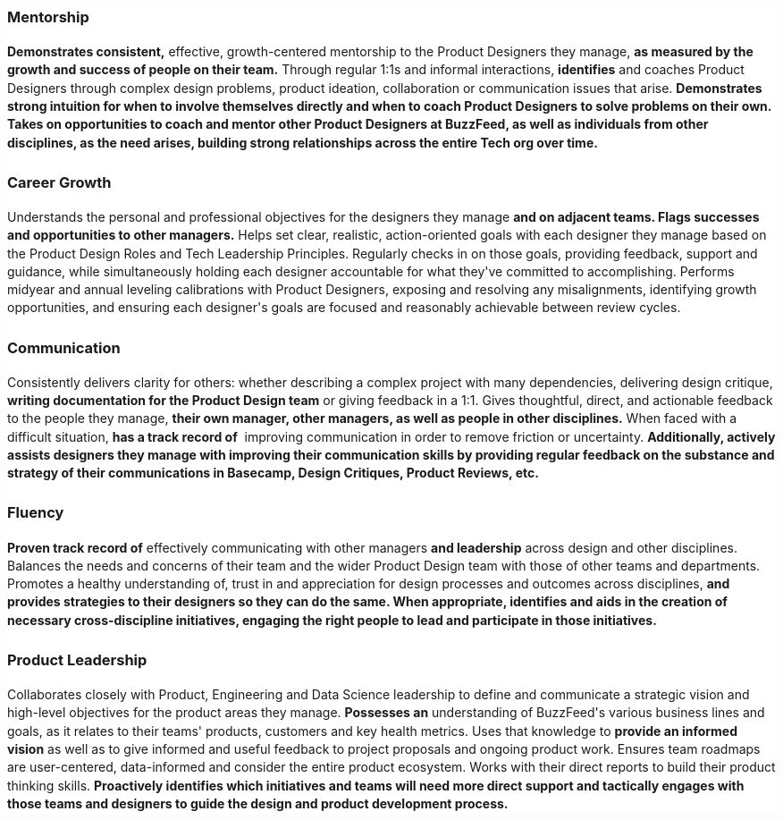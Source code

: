 ### **Mentorship**

**Demonstrates consistent,** effective, growth-centered mentorship to the Product Designers they manage, **as measured by the growth and success of people on their team.** Through regular 1:1s and informal interactions, **identifies** and coaches Product Designers through complex design problems, product ideation, collaboration or communication issues that arise. **Demonstrates strong intuition for when to involve themselves directly and when to coach Product Designers to solve problems on their own. Takes on opportunities to coach and mentor other Product Designers at BuzzFeed, as well as individuals from other disciplines, as the need arises, building strong relationships across the entire Tech org over time.**

### **Career Growth**

Understands the personal and professional objectives for the designers they manage **and on adjacent teams. Flags successes and opportunities to other managers.** Helps set clear, realistic, action-oriented goals with each designer they manage based on the Product Design Roles and Tech Leadership Principles. Regularly checks in on those goals, providing feedback, support and guidance, while simultaneously holding each designer accountable for what they've committed to accomplishing. Performs midyear and annual leveling calibrations with Product Designers, exposing and resolving any misalignments, identifying growth opportunities, and ensuring each designer's goals are focused and reasonably achievable between review cycles.

### **Communication**

Consistently delivers clarity for others: whether describing a complex project with many dependencies, delivering design critique, **writing documentation for the Product Design team** or giving feedback in a 1:1. Gives thoughtful, direct, and actionable feedback to the people they manage, **their own manager, other managers, as well as people in other disciplines.** When faced with a difficult situation, **has a track record of**  improving communication in order to remove friction or uncertainty. **Additionally, actively assists designers they manage with improving their communication skills by providing regular feedback on the substance and strategy of their communications in Basecamp, Design Critiques, Product Reviews, etc.**

### **Fluency**

**Proven track record of** effectively communicating with other managers **and leadership** across design and other disciplines. Balances the needs and concerns of their team and the wider Product Design team with those of other teams and departments. Promotes a healthy understanding of, trust in and appreciation for design processes and outcomes across disciplines, **and provides strategies to their designers so they can do the same. When appropriate, identifies and aids in the creation of necessary cross-discipline initiatives, engaging the right people to lead and participate in those initiatives.**

### **Product Leadership**

Collaborates closely with Product, Engineering and Data Science leadership to define and communicate a strategic vision and high-level objectives for the product areas they manage. **Possesses an** understanding of BuzzFeed's various business lines and goals, as it relates to their teams' products, customers and key health metrics. Uses that knowledge to **provide an informed vision** as well as to give informed and useful feedback to project proposals and ongoing product work. Ensures team roadmaps are user-centered, data-informed and consider the entire product ecosystem. Works with their direct reports to build their product thinking skills. **Proactively identifies which initiatives and teams will need more direct support and tactically engages with those teams and designers to guide the design and product development process.**
